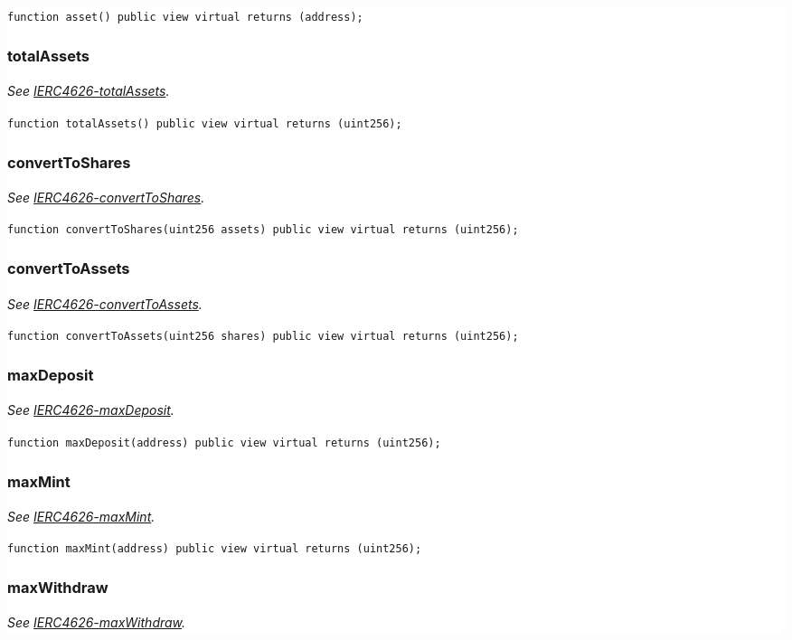 
```solidity
function asset() public view virtual returns (address);
```

### totalAssets

*See [IERC4626-totalAssets](/lib/openzeppelin-contracts/contracts/interfaces/IERC4626.sol/interface.IERC4626.md#totalassets).*


```solidity
function totalAssets() public view virtual returns (uint256);
```

### convertToShares

*See [IERC4626-convertToShares](/lib/openzeppelin-contracts/contracts/interfaces/IERC4626.sol/interface.IERC4626.md#converttoshares).*


```solidity
function convertToShares(uint256 assets) public view virtual returns (uint256);
```

### convertToAssets

*See [IERC4626-convertToAssets](/lib/openzeppelin-contracts/contracts/interfaces/IERC4626.sol/interface.IERC4626.md#converttoassets).*


```solidity
function convertToAssets(uint256 shares) public view virtual returns (uint256);
```

### maxDeposit

*See [IERC4626-maxDeposit](/lib/openzeppelin-contracts/contracts/interfaces/IERC4626.sol/interface.IERC4626.md#maxdeposit).*


```solidity
function maxDeposit(address) public view virtual returns (uint256);
```

### maxMint

*See [IERC4626-maxMint](/lib/openzeppelin-contracts/contracts/interfaces/IERC4626.sol/interface.IERC4626.md#maxmint).*


```solidity
function maxMint(address) public view virtual returns (uint256);
```

### maxWithdraw

*See [IERC4626-maxWithdraw](/lib/openzeppelin-contracts/contracts/interfaces/IERC4626.sol/interface.IERC4626.md#maxwithdraw).*
